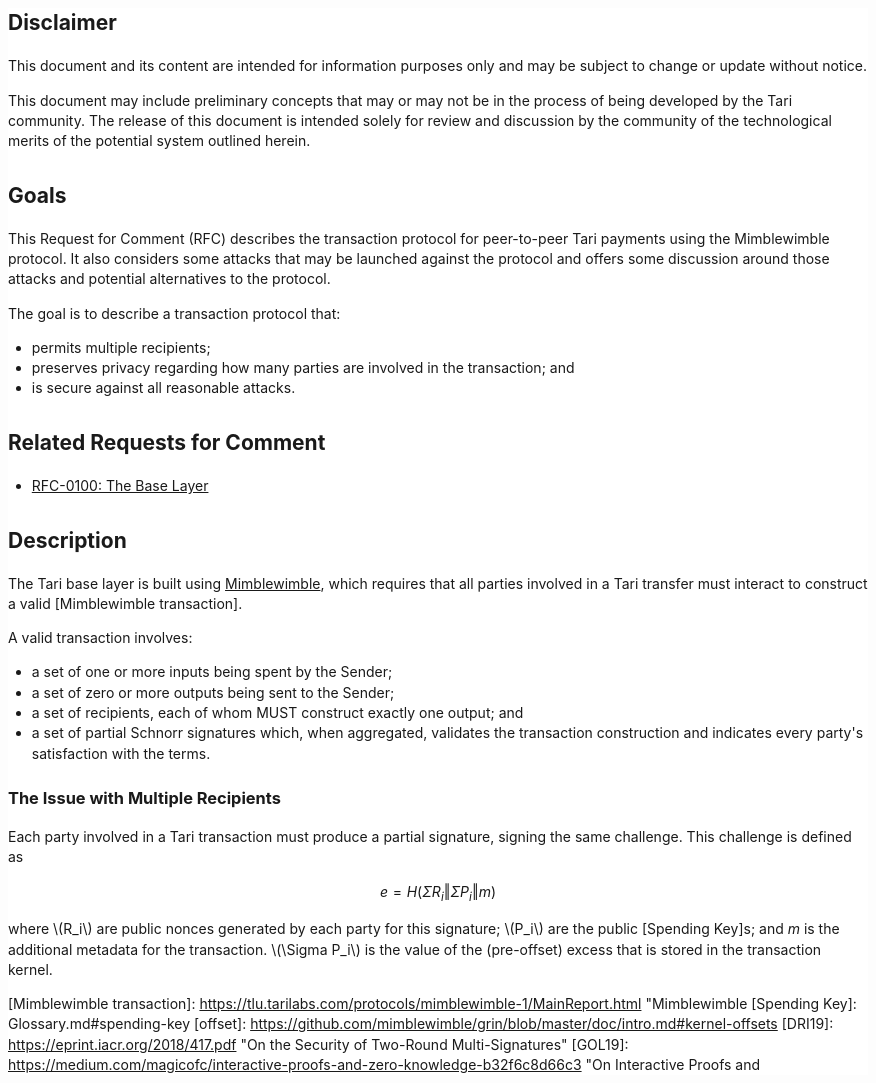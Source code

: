 ## Disclaimer

This document and its content are intended for information purposes only and may be subject to change or update
without notice.

This document may include preliminary concepts that may or may not be in the process of being developed by the Tari
community. The release of this document is intended solely for review and discussion by the community of the
technological merits of the potential system outlined herein.

## Goals

This Request for Comment (RFC) describes the transaction protocol for peer-to-peer Tari payments using 
the Mimblewimble protocol. It also considers some attacks that may be launched against the protocol and offers some 
discussion around those attacks and potential alternatives to the protocol.

The goal is to describe a transaction protocol that:
* permits multiple recipients;
* preserves privacy regarding how many parties are involved in the transaction; and
* is secure against all reasonable attacks.

## Related Requests for Comment

* [RFC-0100: The Base Layer](RFC-0100_BaseLayer.md)

## Description

The Tari base layer is built using [Mimblewimble], which requires that all parties involved in a Tari transfer must interact
to construct a valid [Mimblewimble transaction].

A valid transaction involves:

* a set of one or more inputs being spent by the Sender;
* a set of zero or more outputs being sent to the Sender;
* a set of recipients, each of whom MUST construct exactly one output; and
* a set of partial Schnorr signatures which, when aggregated, validates the transaction construction and indicates every
  party's satisfaction with the terms.

### The Issue with Multiple Recipients

Each party involved in a Tari transaction must produce a partial signature, signing the same challenge. This challenge is
defined as

$$ e = H(\Sigma R_i \Vert \Sigma P_i \Vert m) $$

where \\(R_i\\) are public nonces generated by each party for this signature; \\(P_i\\) are the public [Spending Key]s;
and _m_ is the additional metadata for the transaction. \\(\Sigma P_i\\) is the value of the (pre-offset) excess that is
stored in the transaction kernel.


[Mimblewimble]: https://tlu.tarilabs.com/protocols/grin-protocol-overview/MainReport.html "Mimblewimble on TLU"
[Mimblewimble transaction]: https://tlu.tarilabs.com/protocols/mimblewimble-1/MainReport.html "Mimblewimble
[Spending Key]: Glossary.md#spending-key
[offset]: https://github.com/mimblewimble/grin/blob/master/doc/intro.md#kernel-offsets
[DRI19]: https://eprint.iacr.org/2018/417.pdf "On the Security of Two-Round Multi-Signatures"
[GOL19]: https://medium.com/magicofc/interactive-proofs-and-zero-knowledge-b32f6c8d66c3 "On Interactive Proofs and
